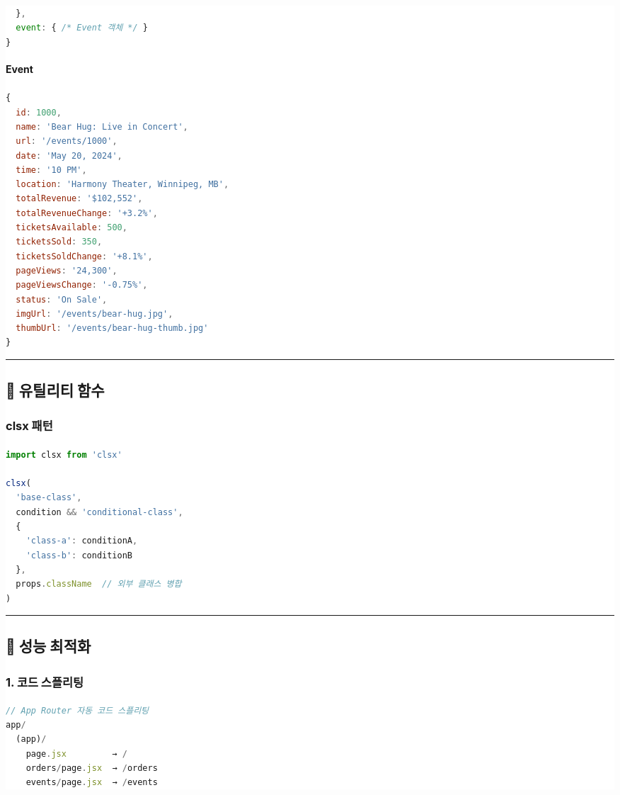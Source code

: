 ```javascript
  },
  event: { /* Event 객체 */ }
}
```

#### Event
```javascript
{
  id: 1000,
  name: 'Bear Hug: Live in Concert',
  url: '/events/1000',
  date: 'May 20, 2024',
  time: '10 PM',
  location: 'Harmony Theater, Winnipeg, MB',
  totalRevenue: '$102,552',
  totalRevenueChange: '+3.2%',
  ticketsAvailable: 500,
  ticketsSold: 350,
  ticketsSoldChange: '+8.1%',
  pageViews: '24,300',
  pageViewsChange: '-0.75%',
  status: 'On Sale',
  imgUrl: '/events/bear-hug.jpg',
  thumbUrl: '/events/bear-hug-thumb.jpg'
}
```

---

## 🔧 유틸리티 함수

### clsx 패턴
```jsx
import clsx from 'clsx'

clsx(
  'base-class',
  condition && 'conditional-class',
  {
    'class-a': conditionA,
    'class-b': conditionB
  },
  props.className  // 외부 클래스 병합
)
```

---

## 🚀 성능 최적화

### 1. 코드 스플리팅
```jsx
// App Router 자동 코드 스플리팅
app/
  (app)/
    page.jsx         → /
    orders/page.jsx  → /orders
    events/page.jsx  → /events
```
